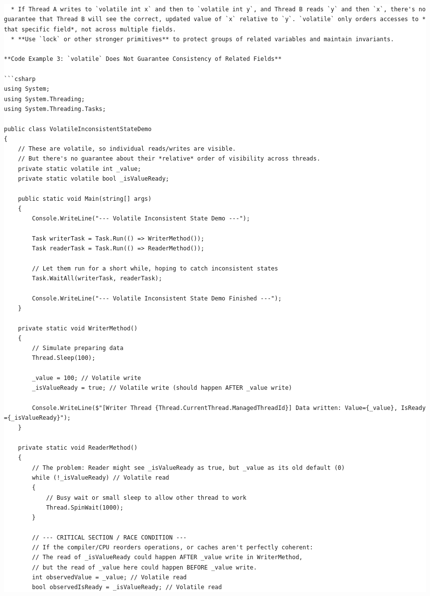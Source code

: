       * If Thread A writes to `volatile int x` and then to `volatile int y`, and Thread B reads `y` and then `x`, there's no guarantee that Thread B will see the correct, updated value of `x` relative to `y`. `volatile` only orders accesses to *that specific field*, not across multiple fields.
      * **Use `lock` or other stronger primitives** to protect groups of related variables and maintain invariants.

    **Code Example 3: `volatile` Does Not Guarantee Consistency of Related Fields**

    ```csharp
    using System;
    using System.Threading;
    using System.Threading.Tasks;

    public class VolatileInconsistentStateDemo
    {
        // These are volatile, so individual reads/writes are visible.
        // But there's no guarantee about their *relative* order of visibility across threads.
        private static volatile int _value; 
        private static volatile bool _isValueReady;

        public static void Main(string[] args)
        {
            Console.WriteLine("--- Volatile Inconsistent State Demo ---");

            Task writerTask = Task.Run(() => WriterMethod());
            Task readerTask = Task.Run(() => ReaderMethod());

            // Let them run for a short while, hoping to catch inconsistent states
            Task.WaitAll(writerTask, readerTask); 

            Console.WriteLine("--- Volatile Inconsistent State Demo Finished ---");
        }

        private static void WriterMethod()
        {
            // Simulate preparing data
            Thread.Sleep(100); 

            _value = 100; // Volatile write
            _isValueReady = true; // Volatile write (should happen AFTER _value write)

            Console.WriteLine($"[Writer Thread {Thread.CurrentThread.ManagedThreadId}] Data written: Value={_value}, IsReady={_isValueReady}");
        }

        private static void ReaderMethod()
        {
            // The problem: Reader might see _isValueReady as true, but _value as its old default (0)
            while (!_isValueReady) // Volatile read
            {
                // Busy wait or small sleep to allow other thread to work
                Thread.SpinWait(1000); 
            }

            // --- CRITICAL SECTION / RACE CONDITION ---
            // If the compiler/CPU reorders operations, or caches aren't perfectly coherent:
            // The read of _isValueReady could happen AFTER _value write in WriterMethod,
            // but the read of _value here could happen BEFORE _value write.
            int observedValue = _value; // Volatile read
            bool observedIsReady = _isValueReady; // Volatile read

